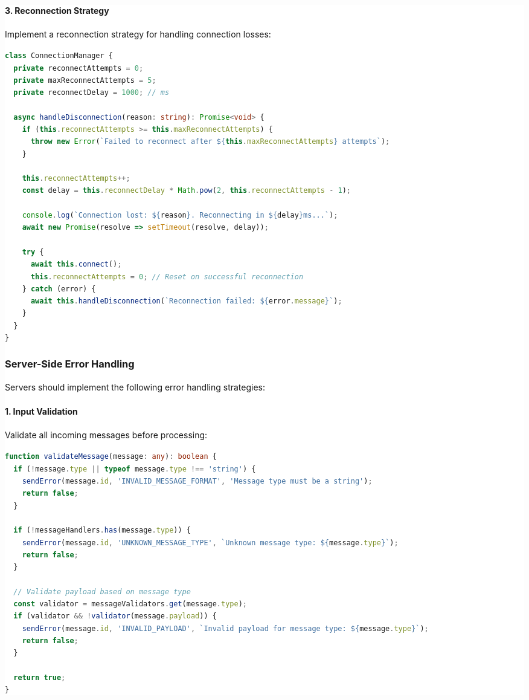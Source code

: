 #### 3. Reconnection Strategy

Implement a reconnection strategy for handling connection losses:

```typescript
class ConnectionManager {
  private reconnectAttempts = 0;
  private maxReconnectAttempts = 5;
  private reconnectDelay = 1000; // ms
  
  async handleDisconnection(reason: string): Promise<void> {
    if (this.reconnectAttempts >= this.maxReconnectAttempts) {
      throw new Error(`Failed to reconnect after ${this.maxReconnectAttempts} attempts`);
    }
    
    this.reconnectAttempts++;
    const delay = this.reconnectDelay * Math.pow(2, this.reconnectAttempts - 1);
    
    console.log(`Connection lost: ${reason}. Reconnecting in ${delay}ms...`);
    await new Promise(resolve => setTimeout(resolve, delay));
    
    try {
      await this.connect();
      this.reconnectAttempts = 0; // Reset on successful reconnection
    } catch (error) {
      await this.handleDisconnection(`Reconnection failed: ${error.message}`);
    }
  }
}
```

### Server-Side Error Handling

Servers should implement the following error handling strategies:

#### 1. Input Validation

Validate all incoming messages before processing:

```typescript
function validateMessage(message: any): boolean {
  if (!message.type || typeof message.type !== 'string') {
    sendError(message.id, 'INVALID_MESSAGE_FORMAT', 'Message type must be a string');
    return false;
  }
  
  if (!messageHandlers.has(message.type)) {
    sendError(message.id, 'UNKNOWN_MESSAGE_TYPE', `Unknown message type: ${message.type}`);
    return false;
  }
  
  // Validate payload based on message type
  const validator = messageValidators.get(message.type);
  if (validator && !validator(message.payload)) {
    sendError(message.id, 'INVALID_PAYLOAD', `Invalid payload for message type: ${message.type}`);
    return false;
  }
  
  return true;
}
```

